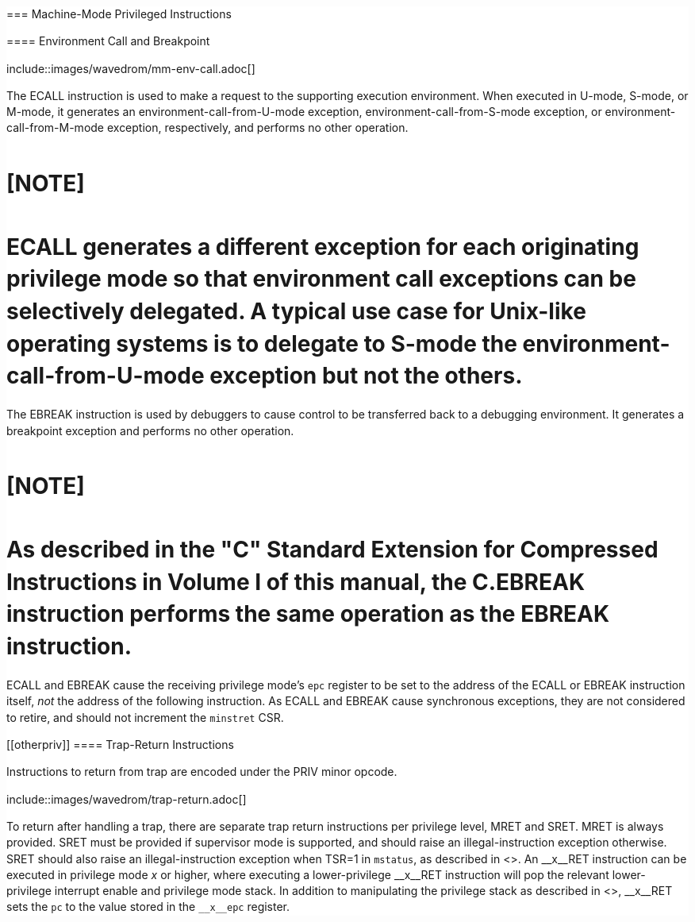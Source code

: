 \=== Machine-Mode Privileged Instructions

\==== Environment Call and Breakpoint

include::images/wavedrom/mm-env-call.adoc[]

The ECALL instruction is used to make a request to the supporting
execution environment. When executed in U-mode, S-mode, or M-mode, it
generates an environment-call-from-U-mode exception,
environment-call-from-S-mode exception, or environment-call-from-M-mode
exception, respectively, and performs no other operation.

# [NOTE]

ECALL generates a different exception for each originating privilege
mode so that environment call exceptions can be selectively delegated. A
typical use case for Unix-like operating systems is to delegate to
S-mode the environment-call-from-U-mode exception but not the others.
=====================================================================================

The EBREAK instruction is used by debuggers to cause control to be
transferred back to a debugging environment. It generates a breakpoint
exception and performs no other operation.

# [NOTE]

As described in the "C" Standard Extension for Compressed Instructions
in Volume I of this manual, the C.EBREAK instruction performs the same
operation as the EBREAK instruction.
====================================================

ECALL and EBREAK cause the receiving privilege mode’s `epc` register to
be set to the address of the ECALL or EBREAK instruction itself, _not_
the address of the following instruction. As ECALL and EBREAK cause
synchronous exceptions, they are not considered to retire, and should
not increment the `minstret` CSR.

[[otherpriv]]
\==== Trap-Return Instructions

Instructions to return from trap are encoded under the PRIV minor
opcode.

include::images/wavedrom/trap-return.adoc[]

To return after handling a trap, there are separate trap return
instructions per privilege level, MRET and SRET. MRET is always
provided. SRET must be provided if supervisor mode is supported, and
should raise an illegal-instruction exception otherwise. SRET should
also raise an illegal-instruction exception when TSR=1 in `mstatus`, as
described in <<virt-control>>. An __x__RET instruction
can be executed in privilege mode _x_ or higher, where executing a
lower-privilege __x__RET instruction will pop the relevant lower-privilege
interrupt enable and privilege mode stack. In addition to manipulating
the privilege stack as described in <<privstack>>,
__x__RET sets the `pc` to the value stored in the `__x__epc` register.
